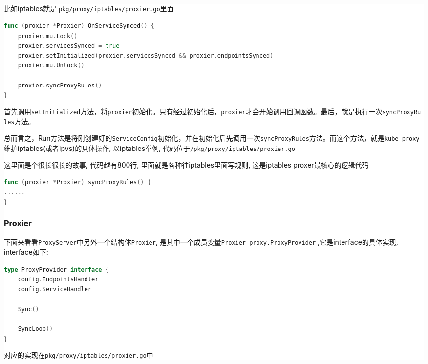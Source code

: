 比如iptables就是 `pkg/proxy/iptables/proxier.go`里面

```go
func (proxier *Proxier) OnServiceSynced() {
	proxier.mu.Lock()
	proxier.servicesSynced = true
	proxier.setInitialized(proxier.servicesSynced && proxier.endpointsSynced)
	proxier.mu.Unlock()

	proxier.syncProxyRules()
}
```

首先调用`setInitialized`方法，将`proxier`初始化。只有经过初始化后，`proxier`才会开始调用回调函数。最后，就是执行一次`syncProxyRules`方法。

总而言之，Run方法是将刚创建好的`ServiceConfig`初始化，并在初始化后先调用一次`syncProxyRules`方法。而这个方法，就是`kube-proxy`维护iptables(或者ipvs)的具体操作, 以iptables举例, 代码位于`/pkg/proxy/iptables/proxier.go`

这里面是个很长很长的故事, 代码越有800行, 里面就是各种往iptables里面写规则, 这是iptables proxer最核心的逻辑代码

```go
func (proxier *Proxier) syncProxyRules() {
......
}
```

### Proxier

下面来看看`ProxyServer`中另外一个结构体`Proxier`, 是其中一个成员变量`Proxier proxy.ProxyProvider` ,它是interface的具体实现, interface如下:

```go
type ProxyProvider interface {
	config.EndpointsHandler
	config.ServiceHandler

	Sync()

	SyncLoop()
}
```

对应的实现在`pkg/proxy/iptables/proxier.go`中





